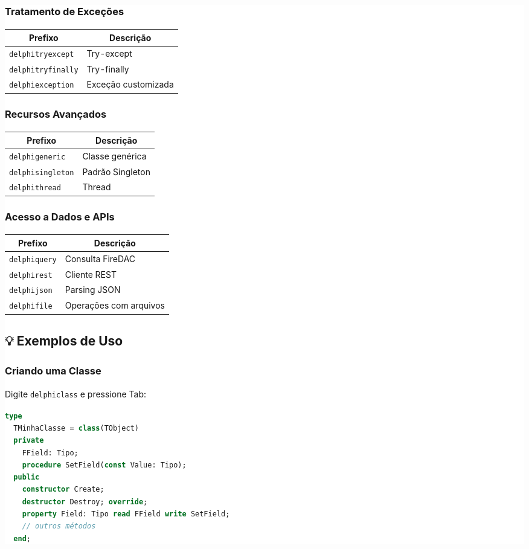 ### Tratamento de Exceções

| Prefixo | Descrição |
|---------|-----------|
| `delphitryexcept` | Try-except |
| `delphitryfinally` | Try-finally |
| `delphiexception` | Exceção customizada |

### Recursos Avançados

| Prefixo | Descrição |
|---------|-----------|
| `delphigeneric` | Classe genérica |
| `delphisingleton` | Padrão Singleton |
| `delphithread` | Thread |

### Acesso a Dados e APIs

| Prefixo | Descrição |
|---------|-----------|
| `delphiquery` | Consulta FireDAC |
| `delphirest` | Cliente REST |
| `delphijson` | Parsing JSON |
| `delphifile` | Operações com arquivos |

## 💡 Exemplos de Uso

### Criando uma Classe

Digite `delphiclass` e pressione Tab:

```pascal
type
  TMinhaClasse = class(TObject)
  private
    FField: Tipo;
    procedure SetField(const Value: Tipo);
  public
    constructor Create;
    destructor Destroy; override;
    property Field: Tipo read FField write SetField;
    // outros métodos
  end;
```
